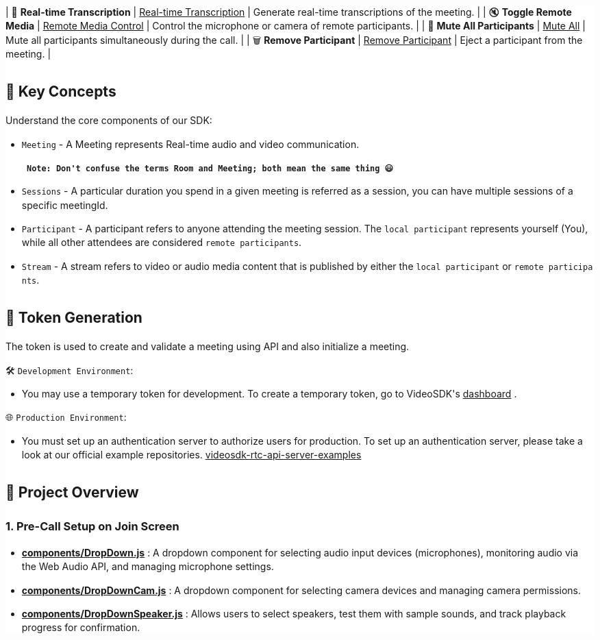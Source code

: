 | 📝 **Real-time Transcription**           | [Real-time Transcription](https://docs.videosdk.live/react/guide/video-and-audio-calling-api-sdk/transcription-and-summary/realtime-transcribe-meeting) | Generate real-time transcriptions of the meeting.                                                               |
| 🔇 **Toggle Remote Media**     | [Remote Media Control](https://docs.videosdk.live/react/guide/video-and-audio-calling-api-sdk/control-remote-participant/remote-participant-media) | Control the microphone or camera of remote participants.                                                        |
| 🚫 **Mute All Participants**   | [Mute All](https://docs.videosdk.live/react/guide/video-and-audio-calling-api-sdk/control-remote-participant/mute-all-participants) | Mute all participants simultaneously during the call.                                                           |
| 🗑️ **Remove Participant**      | [Remove Participant](https://docs.videosdk.live/react/guide/video-and-audio-calling-api-sdk/control-remote-participant/remove-participant) | Eject a participant from the meeting.                                                                           |
## 🧠 Key Concepts

Understand the core components of our SDK:

- `Meeting` - A Meeting represents Real-time audio and video communication.

  **` Note: Don't confuse the terms Room and Meeting; both mean the same thing 😃`**

- `Sessions` - A particular duration you spend in a given meeting is referred as a session, you can have multiple sessions of a specific meetingId.
- `Participant` - A participant refers to anyone attending the meeting session. The `local participant` represents yourself (You), while all other attendees are considered `remote participants`.
- `Stream` - A stream refers to video or audio media content that is published by either the `local participant` or `remote participants`.


## 🔐 Token Generation

The token is used to create and validate a meeting using API and also initialize a meeting.

🛠️ `Development Environment`:

- You may use a temporary token for development. To create a temporary token, go to VideoSDK's [dashboard](https://app.videosdk.live/api-keys) .

🌐 `Production Environment`:

- You must set up an authentication server to authorize users for production. To set up an authentication server, please take a look at our official example repositories. [videosdk-rtc-api-server-examples](https://github.com/videosdk-live/videosdk-rtc-api-server-examples)


## 🧩 Project Overview

### 1. Pre-Call Setup on Join Screen

- **[components/DropDown.js](https://github.com/videosdk-live/videosdk-rtc-react-sdk-example/blob/main/src/components/DropDown.js)** : A dropdown component for selecting audio input devices (microphones), monitoring audio via the Web Audio API, and managing microphone settings.

- **[components/DropDownCam.js](https://github.com/videosdk-live/videosdk-rtc-react-sdk-example/blob/main/src/components/DropDownCam.js)** : A dropdown component for selecting camera devices and managing camera permissions.

- **[components/DropDownSpeaker.js](https://github.com/videosdk-live/videosdk-rtc-react-sdk-example/blob/main/src/components/DropDownSpeaker.js)** : Allows users to select speakers, test them with sample sounds, and track playback progress for confirmation.
